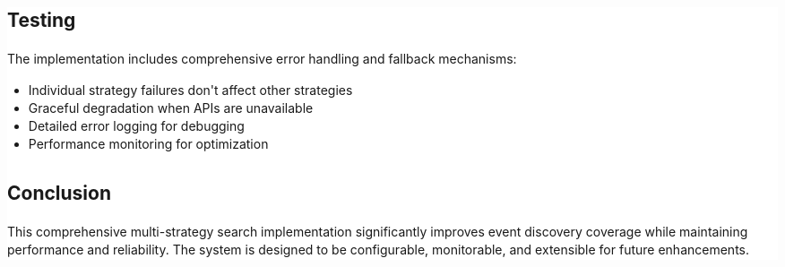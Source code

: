 ## Testing

The implementation includes comprehensive error handling and fallback mechanisms:
- Individual strategy failures don't affect other strategies
- Graceful degradation when APIs are unavailable
- Detailed error logging for debugging
- Performance monitoring for optimization

## Conclusion

This comprehensive multi-strategy search implementation significantly improves event discovery coverage while maintaining performance and reliability. The system is designed to be configurable, monitorable, and extensible for future enhancements.
